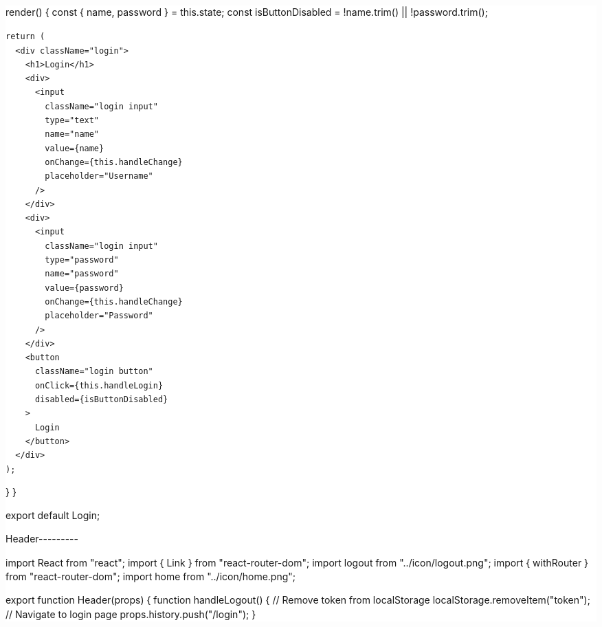   render() {
    const { name, password } = this.state;
    const isButtonDisabled = !name.trim() || !password.trim();

    return (
      <div className="login">
        <h1>Login</h1>
        <div>
          <input
            className="login input"
            type="text"
            name="name"
            value={name}
            onChange={this.handleChange}
            placeholder="Username"
          />
        </div>
        <div>
          <input
            className="login input"
            type="password"
            name="password"
            value={password}
            onChange={this.handleChange}
            placeholder="Password"
          />
        </div>
        <button
          className="login button"
          onClick={this.handleLogin}
          disabled={isButtonDisabled}
        >
          Login
        </button>
      </div>
    );
  }
}

export default Login;


Header---------

import React from "react";
import { Link } from "react-router-dom";
import logout from "../icon/logout.png";
import { withRouter } from "react-router-dom";
import home from "../icon/home.png";

export function Header(props) {
  function handleLogout() {
    // Remove token from localStorage
    localStorage.removeItem("token");
    // Navigate to login page
    props.history.push("/login");
  }
